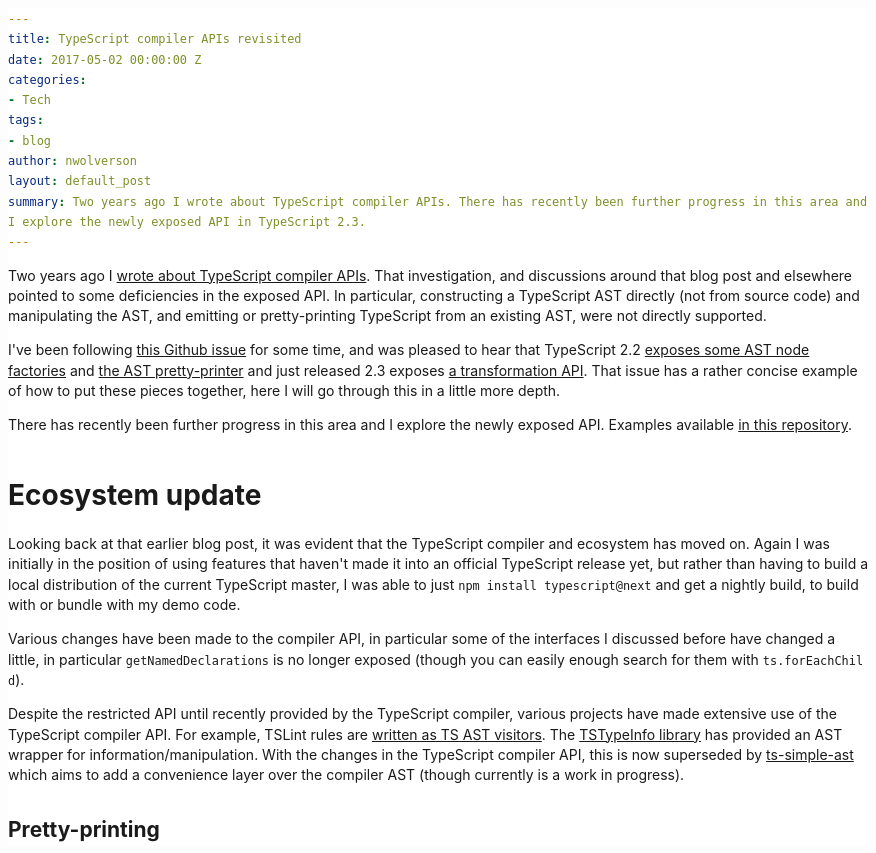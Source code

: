 ```yaml
---
title: TypeScript compiler APIs revisited
date: 2017-05-02 00:00:00 Z
categories:
- Tech
tags:
- blog
author: nwolverson
layout: default_post
summary: Two years ago I wrote about TypeScript compiler APIs. There has recently been further progress in this area and I explore the newly exposed API in TypeScript 2.3.
---
```


Two years ago I [wrote about TypeScript compiler APIs](http://blog.scottlogic.com/2015/01/20/typescript-compiler-api.html). That investigation, and discussions around that blog post and elsewhere pointed to some deficiencies in the exposed API. In particular, constructing a TypeScript AST directly (not from source code) and manipulating the AST, and emitting or pretty-printing TypeScript from an existing AST, were not directly supported. 

I've been following [this Github issue](https://github.com/Microsoft/TypeScript/issues/10786) for some time, and was pleased to hear that TypeScript 2.2 [exposes some AST node factories](https://github.com/Microsoft/TypeScript/pull/13825) and [the AST pretty-printer](https://github.com/Microsoft/TypeScript/pull/13761) and just released 2.3 exposes [a transformation API](https://github.com/Microsoft/TypeScript/pull/13940). That issue has a rather concise example of how to put these pieces together, here I will go through this in a little more depth.

There has recently been further progress in this area and I explore the newly exposed API. Examples available [in this repository](https://github.com/nwolverson/blog-typescript-api/).

Ecosystem update
===
Looking back at that earlier blog post, it was evident that the TypeScript compiler and ecosystem has moved on. Again I was initially in the position of using features that haven't made it into an official TypeScript release yet, but rather than having to build a local distribution of the current TypeScript master, I was able to just `npm install typescript@next` and get a nightly build, to build with or bundle with my demo code.

Various changes have been made to the compiler API, in particular some of the interfaces I discussed before have changed a little, in particular `getNamedDeclarations` is no longer exposed (though you can easily enough search for them with `ts.forEachChild`). 

Despite the restricted API until recently provided by the TypeScript compiler, various projects have made extensive use of the TypeScript compiler API. For example, TSLint rules are [written as TS AST visitors](https://palantir.github.io/tslint/develop/custom-rules/). The [TSTypeInfo library](https://github.com/dsherret/ts-type-info) has provided an AST wrapper for information/manipulation. With the changes in the TypeScript compiler API, 
this is now superseded by [ts-simple-ast](https://github.com/dsherret/ts-simple-ast) which aims to add a convenience layer over the compiler AST (though currently is a work in progress).

## Pretty-printing
